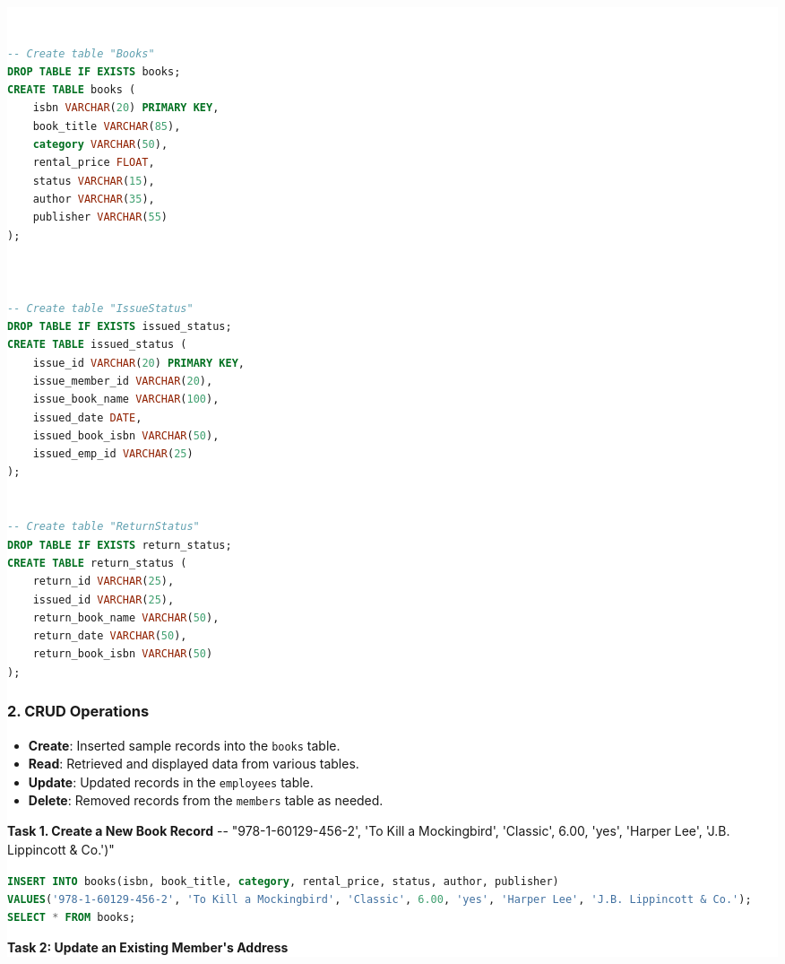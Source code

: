 ```sql


-- Create table "Books"
DROP TABLE IF EXISTS books;
CREATE TABLE books (
    isbn VARCHAR(20) PRIMARY KEY,
    book_title VARCHAR(85),
    category VARCHAR(50),
    rental_price FLOAT,
    status VARCHAR(15),
    author VARCHAR(35),
    publisher VARCHAR(55)
);



-- Create table "IssueStatus"
DROP TABLE IF EXISTS issued_status;
CREATE TABLE issued_status (
    issue_id VARCHAR(20) PRIMARY KEY,
    issue_member_id VARCHAR(20),
    issue_book_name VARCHAR(100),
    issued_date DATE,
    issued_book_isbn VARCHAR(50),
    issued_emp_id VARCHAR(25)
);


-- Create table "ReturnStatus"
DROP TABLE IF EXISTS return_status;
CREATE TABLE return_status (
    return_id VARCHAR(25),
    issued_id VARCHAR(25),
    return_book_name VARCHAR(50),
    return_date VARCHAR(50),
    return_book_isbn VARCHAR(50)
);

```

### 2. CRUD Operations

- **Create**: Inserted sample records into the `books` table.
- **Read**: Retrieved and displayed data from various tables.
- **Update**: Updated records in the `employees` table.
- **Delete**: Removed records from the `members` table as needed.

**Task 1. Create a New Book Record**
-- "978-1-60129-456-2', 'To Kill a Mockingbird', 'Classic', 6.00, 'yes', 'Harper Lee', 'J.B. Lippincott & Co.')"

```sql
INSERT INTO books(isbn, book_title, category, rental_price, status, author, publisher)
VALUES('978-1-60129-456-2', 'To Kill a Mockingbird', 'Classic', 6.00, 'yes', 'Harper Lee', 'J.B. Lippincott & Co.');
SELECT * FROM books;
```
**Task 2: Update an Existing Member's Address**
